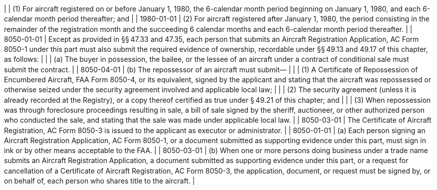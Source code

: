 |            |               (1) For aircraft registered on or before January 1, 1980, the 6-calendar month period beginning on January 1, 1980, and each 6-calendar month period thereafter; and                                                                                                                                                                                                                                                                                                                                                      |
| 1980-01-01 | (2) For aircraft registered after January 1, 1980, the period consisting in the remainder of the registration month and the succeeding 6 calendar months and each 6-calendar month period thereafter.                                                                                                                                                                                                                                                                                                                                   |
| 8050-01-01 | Except as provided in &#167;&#167;&#8201;47.33 and 47.35, each person that submits an Aircraft Registration Application, AC Form 8050-1 under this part must also submit the required evidence of ownership, recordable under &#167;&#167;&#8201;49.13 and 49.17 of this chapter, as follows:                                                                                                                                                                                                                                           |
|            |               (a) The buyer in possession, the bailee, or the lessee of an aircraft under a contract of conditional sale must submit the contract.                                                                                                                                                                                                                                                                                                                                                                                      |
| 8050-04-01 | (b) The repossessor of an aircraft must submit&#8212;                                                                                                                                                                                                                                                                                                                                                                                                                                                                                   |
|            |               (1) A Certificate of Repossession of Encumbered Aircraft, FAA Form 8050-4, or its equivalent, signed by the applicant and stating that the aircraft was repossessed or otherwise seized under the security agreement involved and applicable local law;                                                                                                                                                                                                                                                                   |
|            |               (2) The security agreement (unless it is already recorded at the Registry), or a copy thereof certified as true under &#167;&#8201;49.21 of this chapter; and                                                                                                                                                                                                                                                                                                                                                             |
|            |               (3) When repossession was through foreclosure proceedings resulting in sale, a bill of sale signed by the sheriff, auctioneer, or other authorized person who conducted the sale, and stating that the sale was made under applicable local law.                                                                                                                                                                                                                                                                          |
| 8050-03-01 | The Certificate of Aircraft Registration, AC Form 8050-3 is issued to the applicant as executor or administrator.                                                                                                                                                                                                                                                                                                                                                                                                                       |
| 8050-01-01 | (a) Each person signing an Aircraft Registration Application, AC Form 8050-1, or a document submitted as supporting evidence under this part, must sign in ink or by other means acceptable to the FAA.                                                                                                                                                                                                                                                                                                                                 |
| 8050-03-01 | (b) When one or more persons doing business under a trade name submits an Aircraft Registration Application, a document submitted as supporting evidence under this part, or a request for cancellation of a Certificate of Aircraft Registration, AC Form 8050-3, the application, document, or request must be signed by, or on behalf of, each person who shares title to the aircraft.                                                                                                                                              |